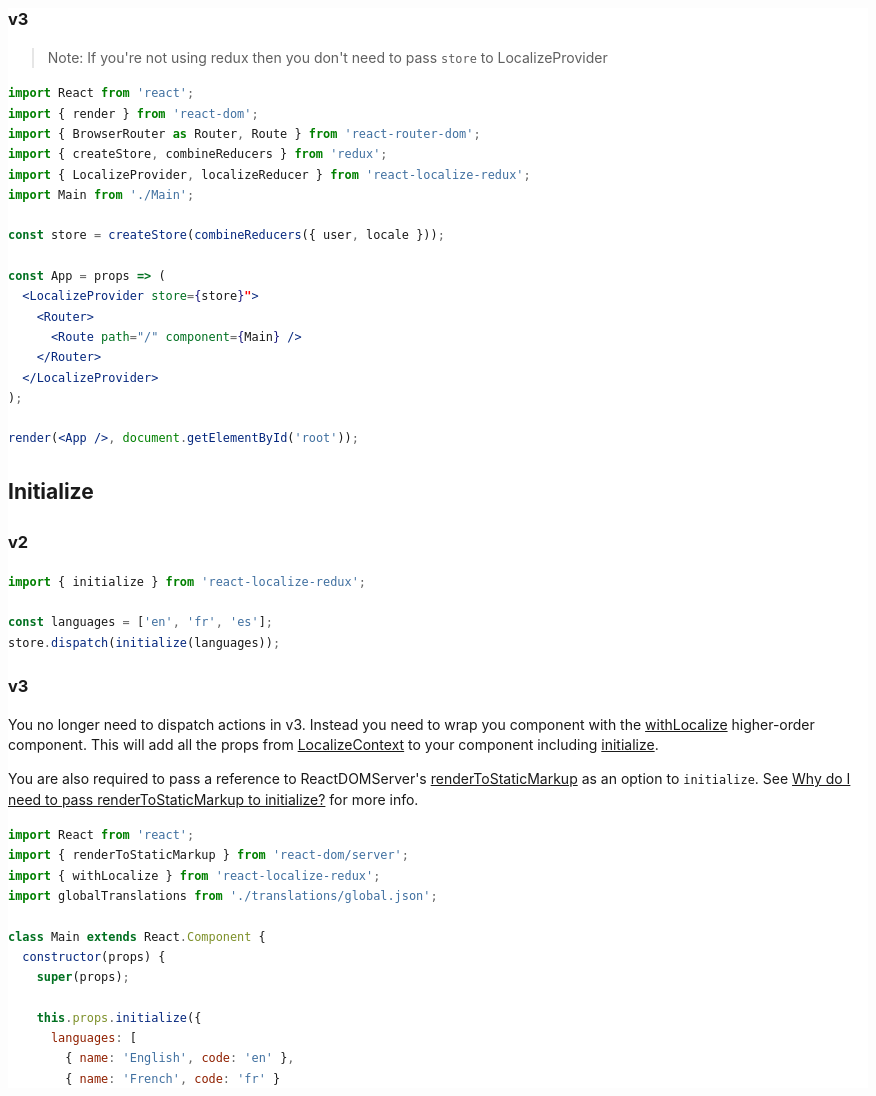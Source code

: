 ### v3

> Note: If you're not using redux then you don't need to pass `store` to LocalizeProvider

```jsx
import React from 'react';
import { render } from 'react-dom';
import { BrowserRouter as Router, Route } from 'react-router-dom';
import { createStore, combineReducers } from 'redux';
import { LocalizeProvider, localizeReducer } from 'react-localize-redux';
import Main from './Main';

const store = createStore(combineReducers({ user, locale }));

const App = props => (
  <LocalizeProvider store={store}">
    <Router>
      <Route path="/" component={Main} />
    </Router>
  </LocalizeProvider>
);

render(<App />, document.getElementById('root'));
```

## Initialize

### v2

```jsx
import { initialize } from 'react-localize-redux';

const languages = ['en', 'fr', 'es'];
store.dispatch(initialize(languages));
```

### v3

You no longer need to dispatch actions in v3. Instead you need to wrap you component with the [withLocalize](https://ryandrewjohnson.github.io/react-localize-redux-docs/#withlocalize) higher-order component.
This will add all the props from [LocalizeContext](https://ryandrewjohnson.github.io/react-localize-redux-docs/#localizecontext) to your component including [initialize](https://ryandrewjohnson.github.io/react-localize-redux-docs/#initialize).

You are also required to pass a reference to ReactDOMServer's [renderToStaticMarkup](https://reactjs.org/docs/react-dom-server.html#rendertostaticmarkup)
as an option to `initialize`. See [Why do I need to pass renderToStaticMarkup to initialize?](https://ryandrewjohnson.github.io/react-localize-redux-docs/#why-do-i-need-to-pass-rendertostaticmarkup-to-initialize) for more info.

```jsx
import React from 'react';
import { renderToStaticMarkup } from 'react-dom/server';
import { withLocalize } from 'react-localize-redux';
import globalTranslations from './translations/global.json';

class Main extends React.Component {
  constructor(props) {
    super(props);

    this.props.initialize({
      languages: [
        { name: 'English', code: 'en' },
        { name: 'French', code: 'fr' }
```